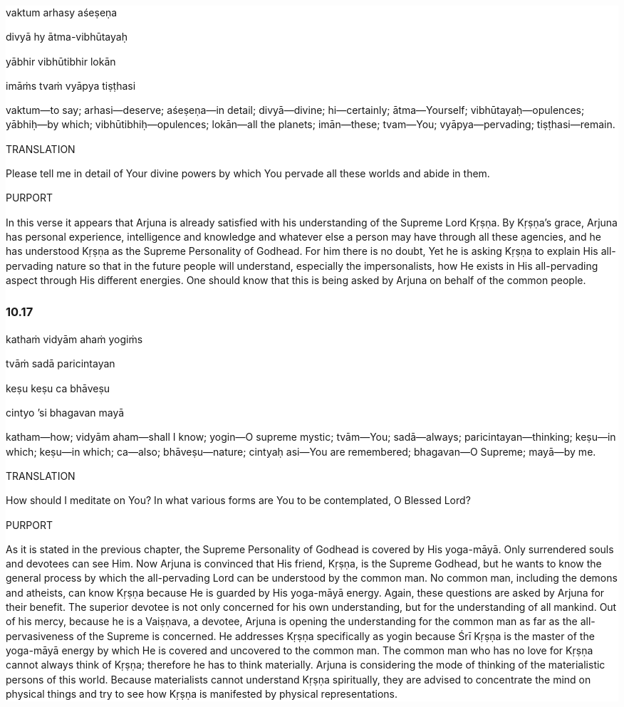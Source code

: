 
vaktum arhasy aśeṣeṇa

divyā hy ātma-vibhūtayaḥ

yābhir vibhūtibhir lokān

imāṁs tvaṁ vyāpya tiṣṭhasi

vaktum—to say; arhasi—deserve; aśeṣeṇa—in detail; divyā—divine; hi—certainly;
ātma—Yourself; vibhūtayaḥ—opulences; yābhiḥ—by which; vibhūtibhiḥ—opulences;
lokān—all the planets; imān—these; tvam—You; vyāpya—pervading; tiṣṭhasi—remain.

TRANSLATION

Please tell me in detail of Your divine powers by which You pervade all these
worlds and abide in them.

PURPORT

In this verse it appears that Arjuna is already satisfied with his understanding
of the Supreme Lord Kṛṣṇa. By Kṛṣṇa’s grace, Arjuna has personal experience,
intelligence and knowledge and whatever else a person may have through all these
agencies, and he has understood Kṛṣṇa as the Supreme Personality of Godhead. For
him there is no doubt, Yet he is asking Kṛṣṇa to explain His all-pervading
nature so that in the future people will understand, especially the
impersonalists, how He exists in His all-pervading aspect through His different
energies. One should know that this is being asked by Arjuna on behalf of the
common people.

### 10.17


kathaṁ vidyām ahaṁ yogiṁs

tvāṁ sadā paricintayan

keṣu keṣu ca bhāveṣu

cintyo ’si bhagavan mayā

katham—how; vidyām aham—shall I know; yogin—O supreme mystic; tvām—You;
sadā—always; paricintayan—thinking; keṣu—in which; keṣu—in which; ca—also;
bhāveṣu—nature; cintyaḥ asi—You are remembered; bhagavan—O Supreme; mayā—by me.

TRANSLATION

How should I meditate on You? In what various forms are You to be contemplated,
O Blessed Lord?

PURPORT

As it is stated in the previous chapter, the Supreme Personality of Godhead is
covered by His yoga-māyā. Only surrendered souls and devotees can see Him. Now
Arjuna is convinced that His friend, Kṛṣṇa, is the Supreme Godhead, but he wants
to know the general process by which the all-pervading Lord can be understood by
the common man. No common man, including the demons and atheists, can know Kṛṣṇa
because He is guarded by His yoga-māyā energy. Again, these questions are asked
by Arjuna for their benefit. The superior devotee is not only concerned for his
own understanding, but for the understanding of all mankind. Out of his mercy,
because he is a Vaiṣṇava, a devotee, Arjuna is opening the understanding for the
common man as far as the all-pervasiveness of the Supreme is concerned. He
addresses Kṛṣṇa specifically as yogin because Śrī Kṛṣṇa is the master of the
yoga-māyā energy by which He is covered and uncovered to the common man. The
common man who has no love for Kṛṣṇa cannot always think of Kṛṣṇa; therefore he
has to think materially. Arjuna is considering the mode of thinking of the
materialistic persons of this world. Because materialists cannot understand
Kṛṣṇa spiritually, they are advised to concentrate the mind on physical things
and try to see how Kṛṣṇa is manifested by physical representations.
